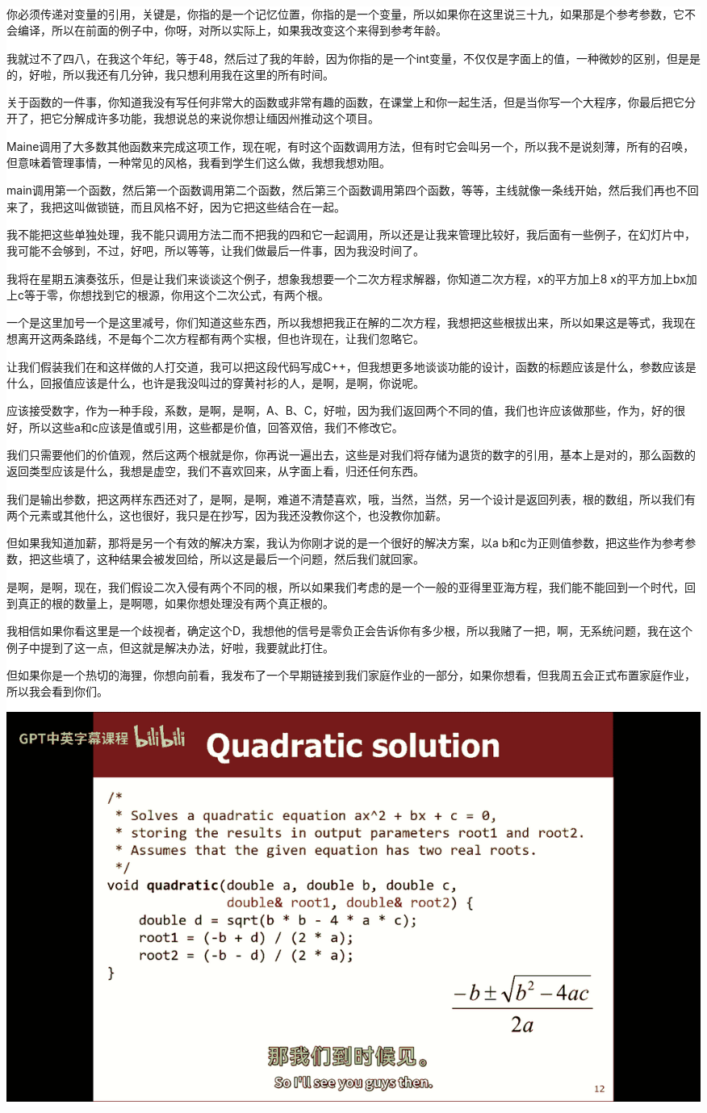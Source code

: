 你必须传递对变量的引用，关键是，你指的是一个记忆位置，你指的是一个变量，所以如果你在这里说三十九，如果那是个参考参数，它不会编译，所以在前面的例子中，你呀，对所以实际上，如果我改变这个来得到参考年龄。

我就过不了四八，在我这个年纪，等于48，然后过了我的年龄，因为你指的是一个int变量，不仅仅是字面上的值，一种微妙的区别，但是是的，好啦，所以我还有几分钟，我只想利用我在这里的所有时间。

关于函数的一件事，你知道我没有写任何非常大的函数或非常有趣的函数，在课堂上和你一起生活，但是当你写一个大程序，你最后把它分开了，把它分解成许多功能，我想说总的来说你想让缅因州推动这个项目。

Maine调用了大多数其他函数来完成这项工作，现在呢，有时这个函数调用方法，但有时它会叫另一个，所以我不是说刻薄，所有的召唤，但意味着管理事情，一种常见的风格，我看到学生们这么做，我想我想劝阻。

main调用第一个函数，然后第一个函数调用第二个函数，然后第三个函数调用第四个函数，等等，主线就像一条线开始，然后我们再也不回来了，我把这叫做锁链，而且风格不好，因为它把这些结合在一起。

我不能把这些单独处理，我不能只调用方法二而不把我的四和它一起调用，所以还是让我来管理比较好，我后面有一些例子，在幻灯片中，我可能不会够到，不过，好吧，所以等等，让我们做最后一件事，因为我没时间了。

我将在星期五演奏弦乐，但是让我们来谈谈这个例子，想象我想要一个二次方程求解器，你知道二次方程，x的平方加上8 x的平方加上bx加上c等于零，你想找到它的根源，你用这个二次公式，有两个根。

一个是这里加号一个是这里减号，你们知道这些东西，所以我想把我正在解的二次方程，我想把这些根拔出来，所以如果这是等式，我现在想离开这两条路线，不是每个二次方程都有两个实根，但也许现在，让我们忽略它。

让我们假装我们在和这样做的人打交道，我可以把这段代码写成C++，但我想更多地谈谈功能的设计，函数的标题应该是什么，参数应该是什么，回报值应该是什么，也许是我没叫过的穿黄衬衫的人，是啊，是啊，你说呢。

应该接受数字，作为一种手段，系数，是啊，是啊，A、B、C，好啦，因为我们返回两个不同的值，我们也许应该做那些，作为，好的很好，所以这些a和c应该是值或引用，这些都是价值，回答双倍，我们不修改它。

我们只需要他们的价值观，然后这两个根就是你，你再说一遍出去，这些是对我们将存储为退货的数字的引用，基本上是对的，那么函数的返回类型应该是什么，我想是虚空，我们不喜欢回来，从字面上看，归还任何东西。

我们是输出参数，把这两样东西还对了，是啊，是啊，难道不清楚喜欢，哦，当然，当然，另一个设计是返回列表，根的数组，所以我们有两个元素或其他什么，这也很好，我只是在抄写，因为我还没教你这个，也没教你加薪。

但如果我知道加薪，那将是另一个有效的解决方案，我认为你刚才说的是一个很好的解决方案，以a b和c为正则值参数，把这些作为参考参数，把这些填了，这种结果会被发回给，所以这是最后一个问题，然后我们就回家。

是啊，是啊，现在，我们假设二次入侵有两个不同的根，所以如果我们考虑的是一个一般的亚得里亚海方程，我们能不能回到一个时代，回到真正的根的数量上，是啊嗯，如果你想处理没有两个真正根的。

我相信如果你看这里是一个歧视者，确定这个D，我想他的信号是零负正会告诉你有多少根，所以我赌了一把，啊，无系统问题，我在这个例子中提到了这一点，但这就是解决办法，好啦，我要就此打住。

但如果你是一个热切的海狸，你想向前看，我发布了一个早期链接到我们家庭作业的一部分，如果你想看，但我周五会正式布置家庭作业，所以我会看到你们。



![](img/8abe80c1bcccfd672b6473741c95c60d_35.png)